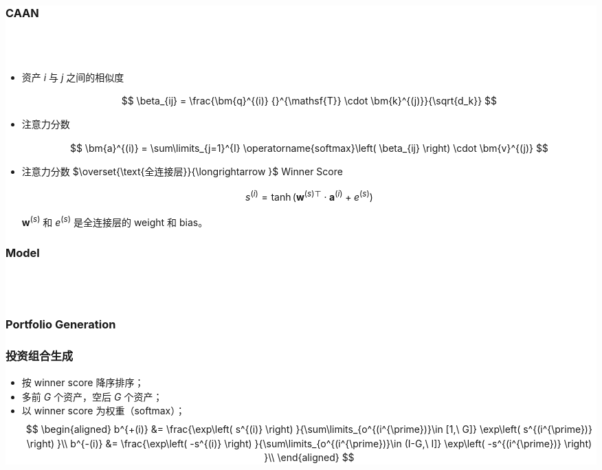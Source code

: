 

<div align='left'>

### CAAN
</div align='left'>

<br>
<br>

- 资产 $i$ 与 $j$ 之间的相似度

    $$
    \beta_{ij} = \frac{\bm{q}^{(i)} {}^{\mathsf{T}} \cdot \bm{k}^{(j)}}{\sqrt{d_k}}
    $$

- 注意力分数

    $$
    \bm{a}^{(i)} = \sum\limits_{j=1}^{I} \operatorname{softmax}\left( \beta_{ij} \right) \cdot \bm{v}^{(j)}
    $$

- 注意力分数 $\overset{\text{全连接层}}{\longrightarrow }$ Winner Score

    $$
    s^{(i)}=\tanh \left(\boldsymbol{w}^{(s) \top} \cdot \boldsymbol{a}^{(i)}+e^{(s)}\right)
    $$

    $\bm{w}^{(s)}$ 和 $e^{(s)}$ 是全连接层的 weight 和 bias。



<div align='left'>

### Model
</div align='left'>

<br>
<br>

### Portfolio Generation

### 投资组合生成

- 按 winner score 降序排序；
- 多前 $G$ 个资产，空后 $G$ 个资产；
- 以 winner score 为权重（softmax）；
    $$
    \begin{aligned}
     b^{+(i)} &= \frac{\exp\left( s^{(i)} \right) }{\sum\limits_{o^{(i^{\prime})}\in [1,\ G]} \exp\left( s^{(i^{\prime})} \right) }\\
     b^{-(i)} &= \frac{\exp\left( -s^{(i)} \right) }{\sum\limits_{o^{(i^{\prime})}\in (I-G,\ I]} \exp\left( -s^{(i^{\prime})} \right) }\\
    \end{aligned}
    $$

